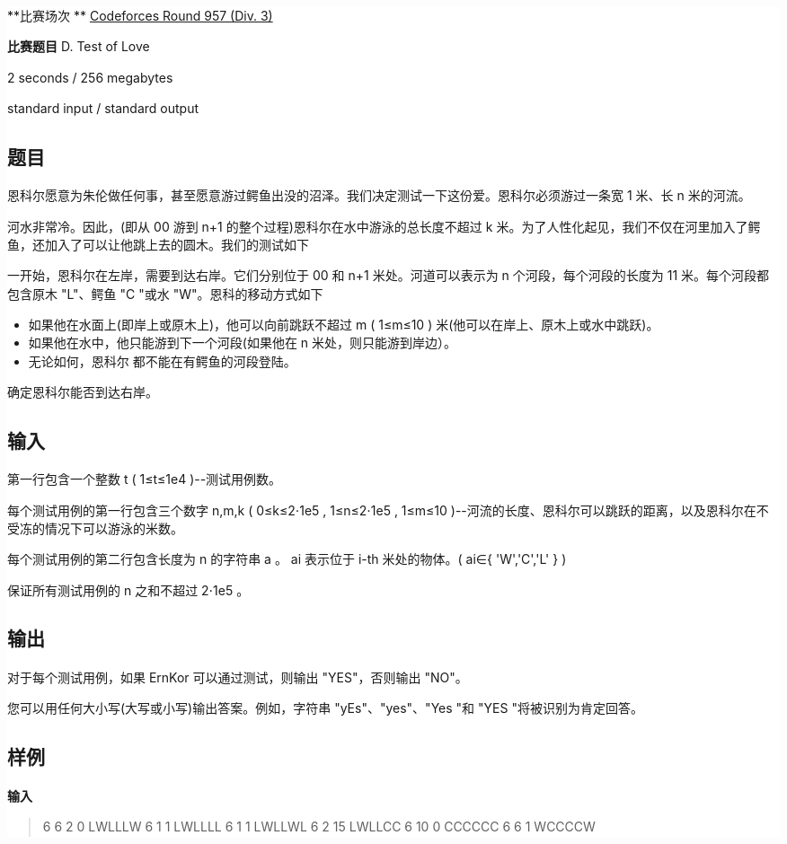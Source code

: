 **比赛场次 ** [Codeforces Round 957 (Div. 3)](https://codeforces.com/contest/1992)

**比赛题目** D. Test of Love



2 seconds / 256 megabytes

standard input / standard output

## 题目

恩科尔愿意为朱伦做任何事，甚至愿意游过鳄鱼出没的沼泽。我们决定测试一下这份爱。恩科尔必须游过一条宽 1 米、长 n 米的河流。

河水非常冷。因此，(即从 00 游到 n+1 的整个过程)恩科尔在水中游泳的总长度不超过 k 米。为了人性化起见，我们不仅在河里加入了鳄鱼，还加入了可以让他跳上去的圆木。我们的测试如下

一开始，恩科尔在左岸，需要到达右岸。它们分别位于 00 和 n+1 米处。河道可以表示为 n 个河段，每个河段的长度为 11 米。每个河段都包含原木 "L"、鳄鱼 "C "或水 "W"。恩科的移动方式如下

- 如果他在水面上(即岸上或原木上)，他可以向前跳跃不超过 m ( 1≤m≤10 ) 米(他可以在岸上、原木上或水中跳跃)。
- 如果他在水中，他只能游到下一个河段(如果他在 n 米处，则只能游到岸边）。
- 无论如何，恩科尔 都不能在有鳄鱼的河段登陆。

确定恩科尔能否到达右岸。

## 输入

第一行包含一个整数 t ( 1≤t≤1e4 )--测试用例数。

每个测试用例的第一行包含三个数字 n,m,k ( 0≤k≤2⋅1e5 , 1≤n≤2⋅1e5 , 1≤m≤10 )--河流的长度、恩科尔可以跳跃的距离，以及恩科尔在不受冻的情况下可以游泳的米数。

每个测试用例的第二行包含长度为 n 的字符串 a 。 ai 表示位于 i-th 米处的物体。( ai∈{ 'W','C','L' } )

保证所有测试用例的 n 之和不超过 2⋅1e5 。

## 输出

对于每个测试用例，如果 ErnKor 可以通过测试，则输出 "YES"，否则输出 "NO"。

您可以用任何大小写(大写或小写)输出答案。例如，字符串 "yEs"、"yes"、"Yes "和 "YES "将被识别为肯定回答。

## 样例

**输入**

> 6
> 6 2 0
> LWLLLW
> 6 1 1
> LWLLLL
> 6 1 1
> LWLLWL
> 6 2 15
> LWLLCC
> 6 10 0
> CCCCCC
> 6 6 1
> WCCCCW
